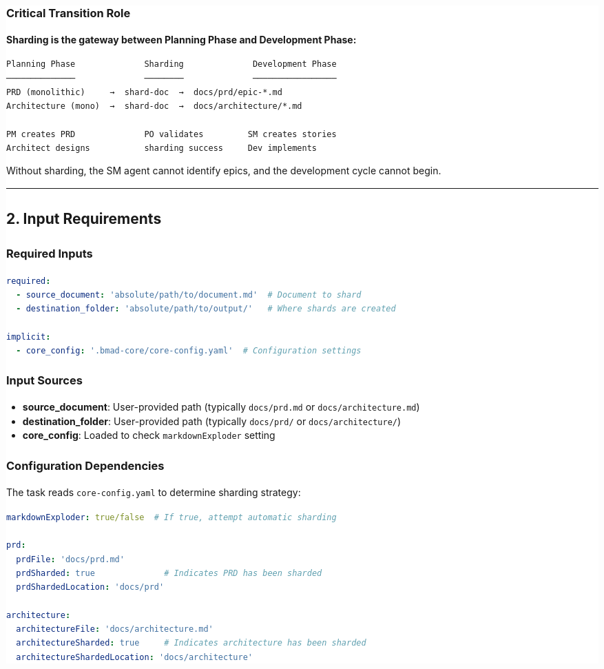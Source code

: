 ### Critical Transition Role
**Sharding is the gateway between Planning Phase and Development Phase:**

```
Planning Phase              Sharding              Development Phase
──────────────              ────────              ─────────────────
PRD (monolithic)     →  shard-doc  →  docs/prd/epic-*.md
Architecture (mono)  →  shard-doc  →  docs/architecture/*.md

PM creates PRD              PO validates         SM creates stories
Architect designs           sharding success     Dev implements
```

Without sharding, the SM agent cannot identify epics, and the development cycle cannot begin.

---

## 2. Input Requirements

### Required Inputs

```yaml
required:
  - source_document: 'absolute/path/to/document.md'  # Document to shard
  - destination_folder: 'absolute/path/to/output/'   # Where shards are created

implicit:
  - core_config: '.bmad-core/core-config.yaml'  # Configuration settings
```

### Input Sources
- **source_document**: User-provided path (typically `docs/prd.md` or `docs/architecture.md`)
- **destination_folder**: User-provided path (typically `docs/prd/` or `docs/architecture/`)
- **core_config**: Loaded to check `markdownExploder` setting

### Configuration Dependencies

The task reads `core-config.yaml` to determine sharding strategy:

```yaml
markdownExploder: true/false  # If true, attempt automatic sharding

prd:
  prdFile: 'docs/prd.md'
  prdSharded: true              # Indicates PRD has been sharded
  prdShardedLocation: 'docs/prd'

architecture:
  architectureFile: 'docs/architecture.md'
  architectureSharded: true     # Indicates architecture has been sharded
  architectureShardedLocation: 'docs/architecture'
```
